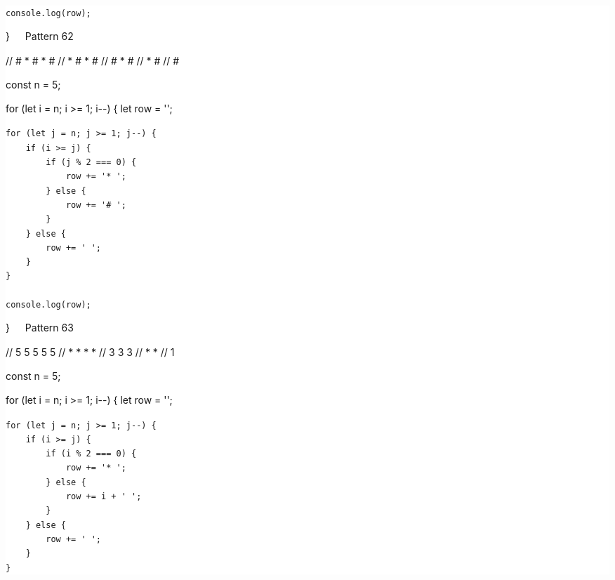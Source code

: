     console.log(row);
}
 
Pattern 62

// # * # * #
//  * # * #
//   # * #
//    * #
//     #

const n = 5;

for (let i = n; i >= 1; i--) {
    let row = '';

    for (let j = n; j >= 1; j--) {
        if (i >= j) {
            if (j % 2 === 0) {
                row += '* ';
            } else {
                row += '# ';
            }
        } else {
            row += ' ';
        }
    }

    console.log(row);
}
 
Pattern 63

// 5 5 5 5 5
//  * * * *
//   3 3 3
//    * *
//     1

const n = 5;

for (let i = n; i >= 1; i--) {
    let row = '';

    for (let j = n; j >= 1; j--) {
        if (i >= j) {
            if (i % 2 === 0) {
                row += '* ';
            } else {
                row += i + ' ';
            }
        } else {
            row += ' ';
        }
    }
